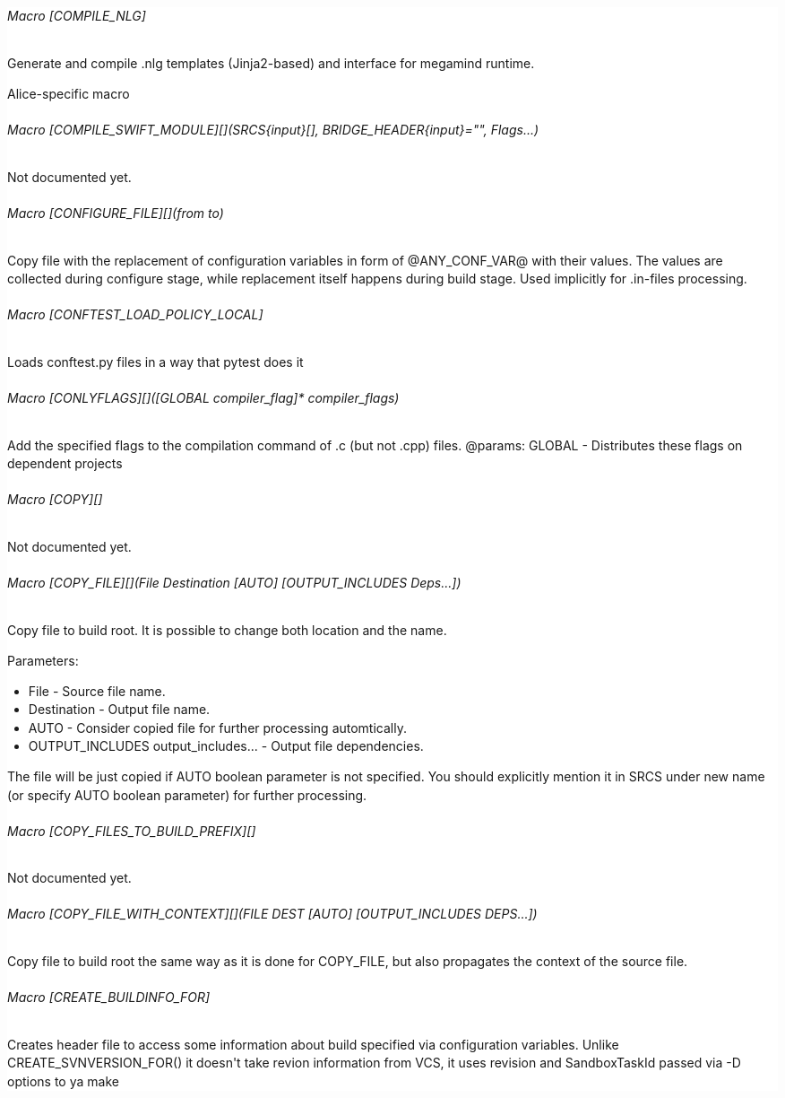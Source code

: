 ###### Macro [COMPILE\_NLG][](Src...) <a name="macro_COMPILE_NLG"></a>
Generate and compile .nlg templates (Jinja2-based) and interface for megamind runtime.

Alice-specific macro

###### Macro [COMPILE\_SWIFT\_MODULE][](SRCS{input}[], BRIDGE\_HEADER{input}="", Flags...) <a name="macro_COMPILE_SWIFT_MODULE"></a>
Not documented yet.

###### Macro [CONFIGURE\_FILE][](from to) <a name="macro_CONFIGURE_FILE"></a>
Copy file with the replacement of configuration variables in form of @ANY\_CONF\_VAR@ with their values.
The values are collected during configure stage, while replacement itself happens during build stage.
Used implicitly for .in-files processing.

###### Macro [CONFTEST\_LOAD\_POLICY\_LOCAL][]() <a name="macro_CONFTEST_LOAD_POLICY_LOCAL"></a>
Loads conftest.py files in a way that pytest does it

###### Macro [CONLYFLAGS][]([GLOBAL compiler\_flag]\* compiler\_flags) <a name="macro_CONLYFLAGS"></a>
Add the specified flags to the compilation command of .c (but not .cpp) files.
@params: GLOBAL - Distributes these flags on dependent projects

###### Macro [COPY][] <a name="macro_COPY"></a>
Not documented yet.

###### Macro [COPY\_FILE][](File Destination [AUTO] [OUTPUT\_INCLUDES Deps...]) <a name="macro_COPY_FILE"></a>
Copy file to build root. It is possible to change both location and the name.

Parameters:
- File - Source file name.
- Destination - Output file name.
- AUTO - Consider copied file for further processing automtically.
- OUTPUT\_INCLUDES output\_includes... - Output file dependencies.

The file will be just copied if AUTO boolean parameter is not specified. You should explicitly
mention it in SRCS under new name (or specify AUTO boolean parameter) for further processing.

###### Macro [COPY\_FILES\_TO\_BUILD\_PREFIX][] <a name="macro_COPY_FILES_TO_BUILD_PREFIX"></a>
Not documented yet.

###### Macro [COPY\_FILE\_WITH\_CONTEXT][](FILE DEST [AUTO] [OUTPUT\_INCLUDES DEPS...]) <a name="macro_COPY_FILE_WITH_CONTEXT"></a>
Copy file to build root the same way as it is done for COPY\_FILE, but also
propagates the context of the source file.

###### Macro [CREATE\_BUILDINFO\_FOR][](GenHdr) <a name="macro_CREATE_BUILDINFO_FOR"></a>
Creates header file to access some information about build specified via configuration variables.
Unlike CREATE\_SVNVERSION\_FOR() it doesn't take revion information from VCS, it uses revision and SandboxTaskId passed via -D options to ya make
